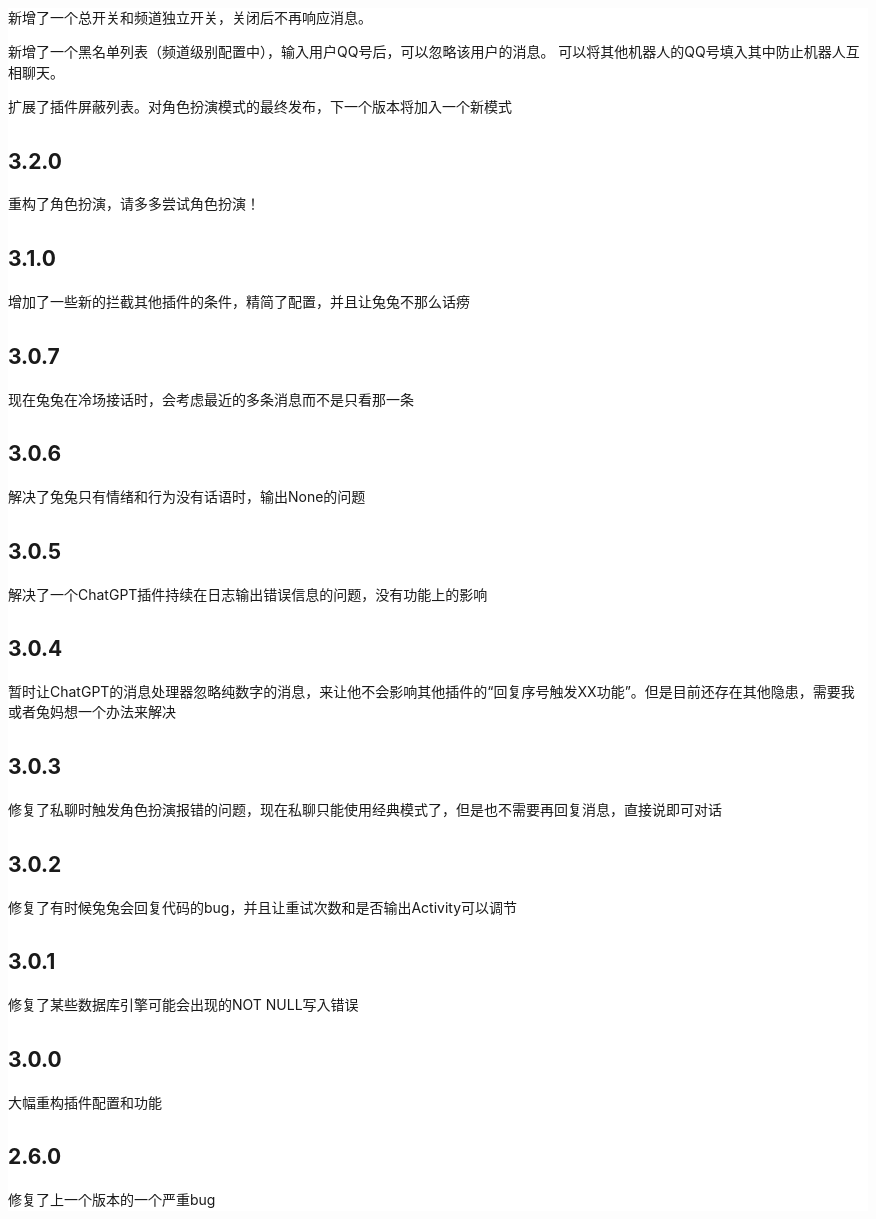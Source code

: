 新增了一个总开关和频道独立开关，关闭后不再响应消息。

新增了一个黑名单列表（频道级别配置中），输入用户QQ号后，可以忽略该用户的消息。
可以将其他机器人的QQ号填入其中防止机器人互相聊天。

扩展了插件屏蔽列表。对角色扮演模式的最终发布，下一个版本将加入一个新模式

## 3.2.0

重构了角色扮演，请多多尝试角色扮演！

## 3.1.0

增加了一些新的拦截其他插件的条件，精简了配置，并且让兔兔不那么话痨

## 3.0.7

现在兔兔在冷场接话时，会考虑最近的多条消息而不是只看那一条

## 3.0.6

解决了兔兔只有情绪和行为没有话语时，输出None的问题

## 3.0.5

解决了一个ChatGPT插件持续在日志输出错误信息的问题，没有功能上的影响

## 3.0.4

暂时让ChatGPT的消息处理器忽略纯数字的消息，来让他不会影响其他插件的“回复序号触发XX功能”。但是目前还存在其他隐患，需要我或者兔妈想一个办法来解决

## 3.0.3

修复了私聊时触发角色扮演报错的问题，现在私聊只能使用经典模式了，但是也不需要再回复消息，直接说即可对话

## 3.0.2

修复了有时候兔兔会回复代码的bug，并且让重试次数和是否输出Activity可以调节

## 3.0.1

修复了某些数据库引擎可能会出现的NOT NULL写入错误

## 3.0.0

大幅重构插件配置和功能

## 2.6.0

修复了上一个版本的一个严重bug
